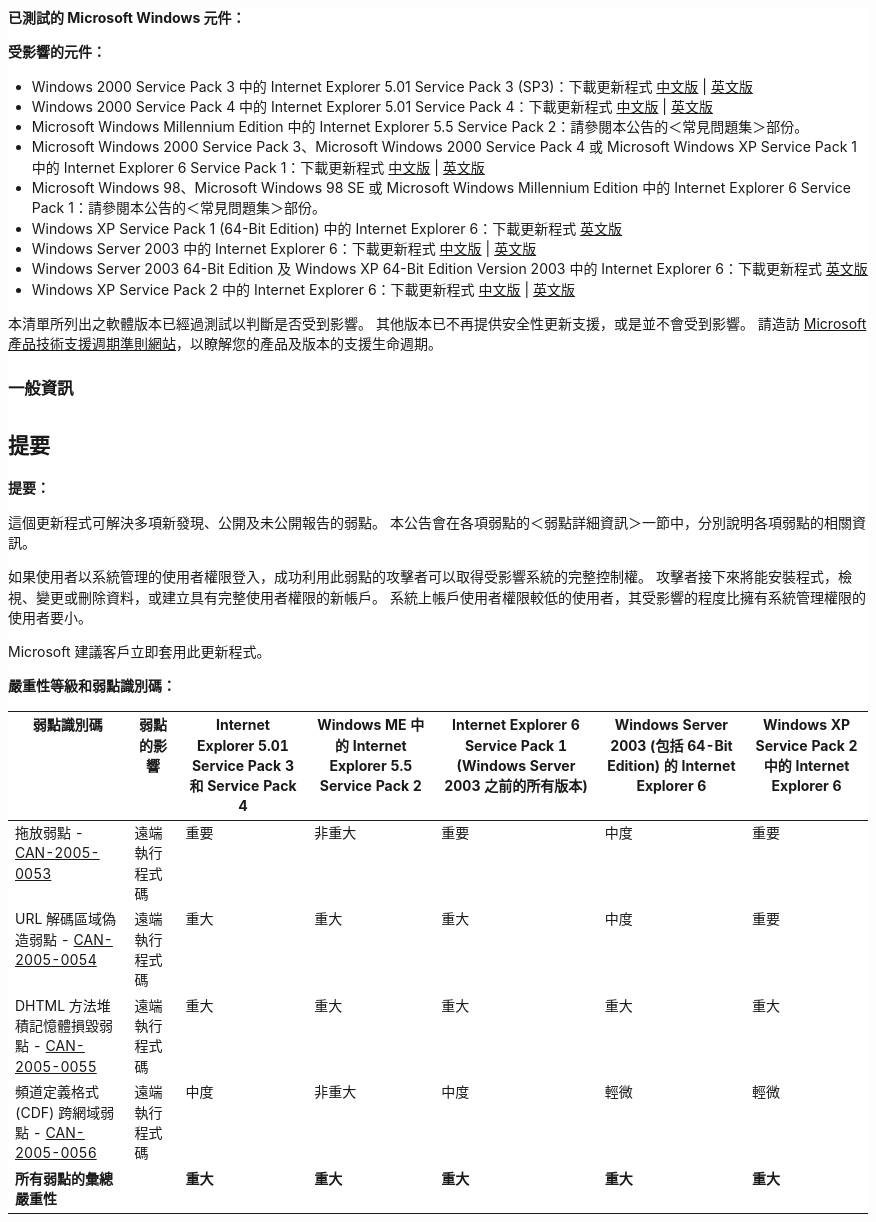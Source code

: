 **已測試的 Microsoft Windows 元件：**

**受影響的元件：**

-   Windows 2000 Service Pack 3 中的 Internet Explorer 5.01 Service Pack 3 (SP3)：下載更新程式 [中文版](https://www.microsoft.com/download/details.aspx?displaylang=zh-tw&familyid=34f5bcde-4ee2-4efd-bb60-f5a6bc5f56d1) | [英文版](https://www.microsoft.com/download/details.aspx?familyid=34f5bcde-4ee2-4efd-bb60-f5a6bc5f56d1)
-   Windows 2000 Service Pack 4 中的 Internet Explorer 5.01 Service Pack 4：下載更新程式 [中文版](https://www.microsoft.com/download/details.aspx?displaylang=zh-tw&familyid=4c2cbb4b-2f00-4cd6-bb98-ad14a48b53c0) | [英文版](https://www.microsoft.com/download/details.aspx?familyid=4c2cbb4b-2f00-4cd6-bb98-ad14a48b53c0)
-   Microsoft Windows Millennium Edition 中的 Internet Explorer 5.5 Service Pack 2：請參閱本公告的＜常見問題集＞部份。
-   Microsoft Windows 2000 Service Pack 3、Microsoft Windows 2000 Service Pack 4 或 Microsoft Windows XP Service Pack 1 中的 Internet Explorer 6 Service Pack 1：下載更新程式 [中文版](https://www.microsoft.com/download/details.aspx?displaylang=zh-tw&familyid=e473cd05-3320-4322-b437-f3a61e62f567) | [英文版](https://www.microsoft.com/download/details.aspx?familyid=e473cd05-3320-4322-b437-f3a61e62f567)
-   Microsoft Windows 98、Microsoft Windows 98 SE 或 Microsoft Windows Millennium Edition 中的 Internet Explorer 6 Service Pack 1：請參閱本公告的＜常見問題集＞部份。
-   Windows XP Service Pack 1 (64-Bit Edition) 中的 Internet Explorer 6：下載更新程式 [英文版](https://www.microsoft.com/download/details.aspx?familyid=7eae62c0-3da0-4bac-b2fe-ece89959053d)
-   Windows Server 2003 中的 Internet Explorer 6：下載更新程式 [中文版](https://www.microsoft.com/download/details.aspx?displaylang=zh-tw&familyid=4dc0fe8a-9d03-4ab8-8eaf-c85ff25cb1a2) | [英文版](https://www.microsoft.com/download/details.aspx?familyid=4dc0fe8a-9d03-4ab8-8eaf-c85ff25cb1a2)
-   Windows Server 2003 64-Bit Edition 及 Windows XP 64-Bit Edition Version 2003 中的 Internet Explorer 6：下載更新程式 [英文版](https://www.microsoft.com/download/details.aspx?familyid=e3c4da1f-6fa2-4a2b-a6d9-24b599c353b3)
-   Windows XP Service Pack 2 中的 Internet Explorer 6：下載更新程式 [中文版](https://www.microsoft.com/download/details.aspx?displaylang=zh-tw&familyid=82056eab-8367-4b04-a11a-1002d14eb55b) | [英文版](https://technet.microsoft.com/zh-TW/library///www.microsoft.com/downloads/details.aspx?familyid=82056eab-8367-4b04-a11a-1002d14eb55b(v=Security.10))

本清單所列出之軟體版本已經過測試以判斷是否受到影響。 其他版本已不再提供安全性更新支援，或是並不會受到影響。 請造訪 [Microsoft 產品技術支援週期準則網站](http://support.microsoft.com/gp/lifecycle/zh-tw)，以瞭解您的產品及版本的支援生命週期。

### 一般資訊

提要
----

**提要：**

這個更新程式可解決多項新發現、公開及未公開報告的弱點。 本公告會在各項弱點的＜弱點詳細資訊＞一節中，分別說明各項弱點的相關資訊。

如果使用者以系統管理的使用者權限登入，成功利用此弱點的攻擊者可以取得受影響系統的完整控制權。 攻擊者接下來將能安裝程式，檢視、變更或刪除資料，或建立具有完整使用者權限的新帳戶。 系統上帳戶使用者權限較低的使用者，其受影響的程度比擁有系統管理權限的使用者要小。

Microsoft 建議客戶立即套用此更新程式。

**嚴重性等級和弱點識別碼：**

| 弱點識別碼                                                                                                       | 弱點的影響     | Internet Explorer 5.01 Service Pack 3 和 Service Pack 4 | Windows ME 中的 Internet Explorer 5.5 Service Pack 2 | Internet Explorer 6 Service Pack 1 (Windows Server 2003 之前的所有版本) | Windows Server 2003 (包括 64-Bit Edition) 的 Internet Explorer 6 | Windows XP Service Pack 2 中的 Internet Explorer 6 |
|------------------------------------------------------------------------------------------------------------------|----------------|---------------------------------------------------------|------------------------------------------------------|-------------------------------------------------------------------------|------------------------------------------------------------------|----------------------------------------------------|
| 拖放弱點 - [CAN-2005-0053](http://www.cve.mitre.org/cgi-bin/cvename.cgi?name=can-2005-0053)                      | 遠端執行程式碼 | 重要                                                    | 非重大                                               | 重要                                                                    | 中度                                                             | 重要                                               |
| URL 解碼區域偽造弱點 - [CAN-2005-0054](http://www.cve.mitre.org/cgi-bin/cvename.cgi?name=can-2005-0054)          | 遠端執行程式碼 | 重大                                                    | 重大                                                 | 重大                                                                    | 中度                                                             | 重要                                               |
| DHTML 方法堆積記憶體損毀弱點 - [CAN-2005-0055](http://www.cve.mitre.org/cgi-bin/cvename.cgi?name=can-2005-0055)  | 遠端執行程式碼 | 重大                                                    | 重大                                                 | 重大                                                                    | 重大                                                             | 重大                                               |
| 頻道定義格式 (CDF) 跨網域弱點 - [CAN-2005-0056](http://www.cve.mitre.org/cgi-bin/cvename.cgi?name=can-2005-0056) | 遠端執行程式碼 | 中度                                                    | 非重大                                               | 中度                                                                    | 輕微                                                             | 輕微                                               |
| **所有弱點的彙總嚴重性**                                                                                         |                | **重大**                                                | **重大**                                             | **重大**                                                                | **重大**                                                         | **重大**                                           |
